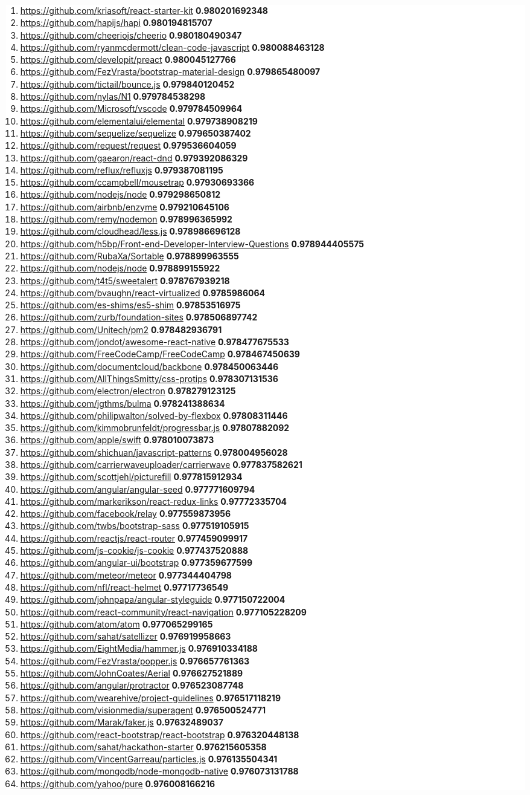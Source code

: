  1. https://github.com/kriasoft/react-starter-kit **0.980201692348**
 1. https://github.com/hapijs/hapi **0.980194815707**
 1. https://github.com/cheeriojs/cheerio **0.980180490347**
 1. https://github.com/ryanmcdermott/clean-code-javascript **0.980088463128**
 1. https://github.com/developit/preact **0.980045127766**
 1. https://github.com/FezVrasta/bootstrap-material-design **0.979865480097**
 1. https://github.com/tictail/bounce.js **0.979840120452**
 1. https://github.com/nylas/N1 **0.979784538298**
 1. https://github.com/Microsoft/vscode **0.979784509964**
 1. https://github.com/elementalui/elemental **0.979738908219**
 1. https://github.com/sequelize/sequelize **0.979650387402**
 1. https://github.com/request/request **0.979536604059**
 1. https://github.com/gaearon/react-dnd **0.979392086329**
 1. https://github.com/reflux/refluxjs **0.979387081195**
 1. https://github.com/ccampbell/mousetrap **0.97930693366**
 1. https://github.com/nodejs/node **0.979298650812**
 1. https://github.com/airbnb/enzyme **0.979210645106**
 1. https://github.com/remy/nodemon **0.978996365992**
 1. https://github.com/cloudhead/less.js **0.978986696128**
 1. https://github.com/h5bp/Front-end-Developer-Interview-Questions **0.978944405575**
 1. https://github.com/RubaXa/Sortable **0.978899963555**
 1. https://github.com/nodejs/node **0.978899155922**
 1. https://github.com/t4t5/sweetalert **0.978767939218**
 1. https://github.com/bvaughn/react-virtualized **0.9785986064**
 1. https://github.com/es-shims/es5-shim **0.97853516975**
 1. https://github.com/zurb/foundation-sites **0.978506897742**
 1. https://github.com/Unitech/pm2 **0.978482936791**
 1. https://github.com/jondot/awesome-react-native **0.978477675533**
 1. https://github.com/FreeCodeCamp/FreeCodeCamp **0.978467450639**
 1. https://github.com/documentcloud/backbone **0.978450063446**
 1. https://github.com/AllThingsSmitty/css-protips **0.978307131536**
 1. https://github.com/electron/electron **0.978279123125**
 1. https://github.com/jgthms/bulma **0.978241388634**
 1. https://github.com/philipwalton/solved-by-flexbox **0.97808311446**
 1. https://github.com/kimmobrunfeldt/progressbar.js **0.97807882092**
 1. https://github.com/apple/swift **0.978010073873**
 1. https://github.com/shichuan/javascript-patterns **0.978004956028**
 1. https://github.com/carrierwaveuploader/carrierwave **0.977837582621**
 1. https://github.com/scottjehl/picturefill **0.977815912934**
 1. https://github.com/angular/angular-seed **0.977771609794**
 1. https://github.com/markerikson/react-redux-links **0.97772335704**
 1. https://github.com/facebook/relay **0.977559873956**
 1. https://github.com/twbs/bootstrap-sass **0.977519105915**
 1. https://github.com/reactjs/react-router **0.977459099917**
 1. https://github.com/js-cookie/js-cookie **0.977437520888**
 1. https://github.com/angular-ui/bootstrap **0.977359677599**
 1. https://github.com/meteor/meteor **0.977344404798**
 1. https://github.com/nfl/react-helmet **0.97717736549**
 1. https://github.com/johnpapa/angular-styleguide **0.977150722004**
 1. https://github.com/react-community/react-navigation **0.977105228209**
 1. https://github.com/atom/atom **0.977065299165**
 1. https://github.com/sahat/satellizer **0.976919958663**
 1. https://github.com/EightMedia/hammer.js **0.976910334188**
 1. https://github.com/FezVrasta/popper.js **0.976657761363**
 1. https://github.com/JohnCoates/Aerial **0.976627521889**
 1. https://github.com/angular/protractor **0.976523087748**
 1. https://github.com/wearehive/project-guidelines **0.976517118219**
 1. https://github.com/visionmedia/superagent **0.976500524771**
 1. https://github.com/Marak/faker.js **0.97632489037**
 1. https://github.com/react-bootstrap/react-bootstrap **0.976320448138**
 1. https://github.com/sahat/hackathon-starter **0.976215605358**
 1. https://github.com/VincentGarreau/particles.js **0.976135504341**
 1. https://github.com/mongodb/node-mongodb-native **0.976073131788**
 1. https://github.com/yahoo/pure **0.976008166216**
